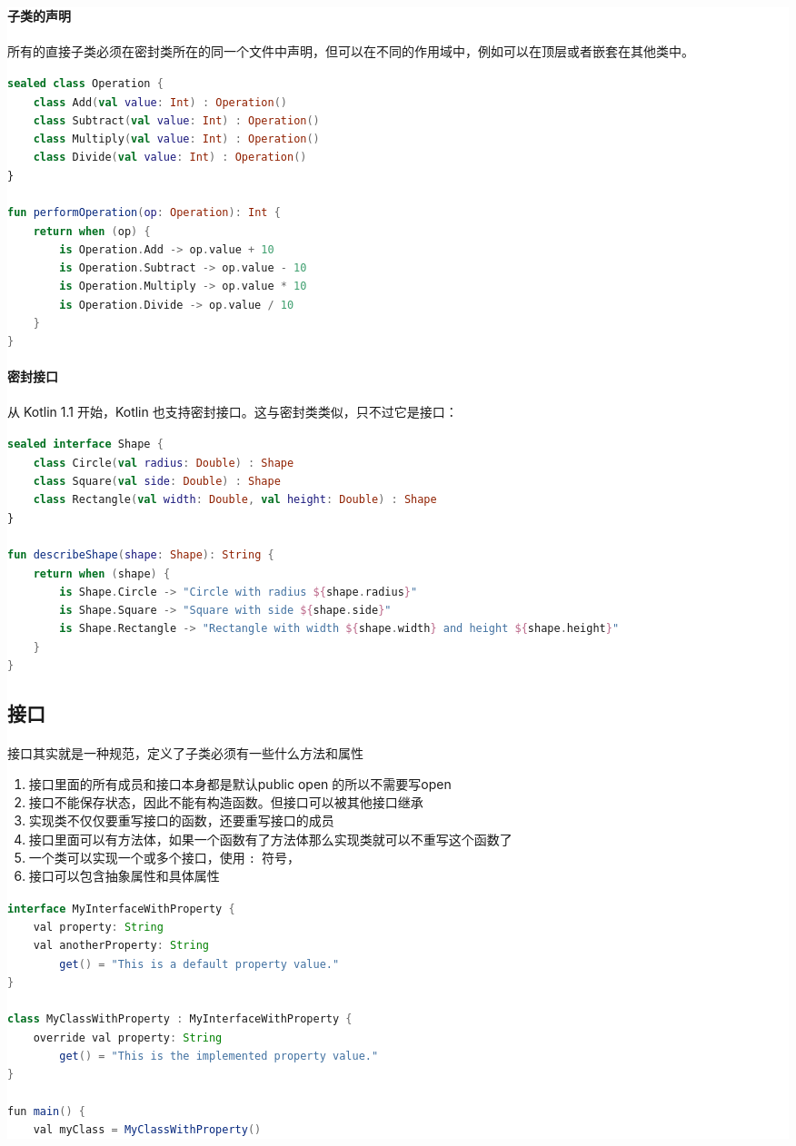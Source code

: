 #### **子类的声明**

所有的直接子类必须在密封类所在的同一个文件中声明，但可以在不同的作用域中，例如可以在顶层或者嵌套在其他类中。

```Kotlin
sealed class Operation {
    class Add(val value: Int) : Operation()
    class Subtract(val value: Int) : Operation()
    class Multiply(val value: Int) : Operation()
    class Divide(val value: Int) : Operation()
}

fun performOperation(op: Operation): Int {
    return when (op) {
        is Operation.Add -> op.value + 10
        is Operation.Subtract -> op.value - 10
        is Operation.Multiply -> op.value * 10
        is Operation.Divide -> op.value / 10
    }
}
```

#### **密封接口**

从 Kotlin 1.1 开始，Kotlin 也支持密封接口。这与密封类类似，只不过它是接口：

```Kotlin
sealed interface Shape {
    class Circle(val radius: Double) : Shape
    class Square(val side: Double) : Shape
    class Rectangle(val width: Double, val height: Double) : Shape
}

fun describeShape(shape: Shape): String {
    return when (shape) {
        is Shape.Circle -> "Circle with radius ${shape.radius}"
        is Shape.Square -> "Square with side ${shape.side}"
        is Shape.Rectangle -> "Rectangle with width ${shape.width} and height ${shape.height}"
    }
}
```

## 接口

接口其实就是一种规范，定义了子类必须有一些什么方法和属性

1. 接口里面的所有成员和接口本身都是默认public open 的所以不需要写open
2. 接口不能保存状态，因此不能有构造函数。但接口可以被其他接口继承
3. 实现类不仅仅要重写接口的函数，还要重写接口的成员
4. 接口里面可以有方法体，如果一个函数有了方法体那么实现类就可以不重写这个函数了
5. 一个类可以实现一个或多个接口，使用 `: `符号，
6. 接口可以包含抽象属性和具体属性

```Java
interface MyInterfaceWithProperty {
    val property: String
    val anotherProperty: String
        get() = "This is a default property value."
}

class MyClassWithProperty : MyInterfaceWithProperty {
    override val property: String
        get() = "This is the implemented property value."
}

fun main() {
    val myClass = MyClassWithProperty()
```